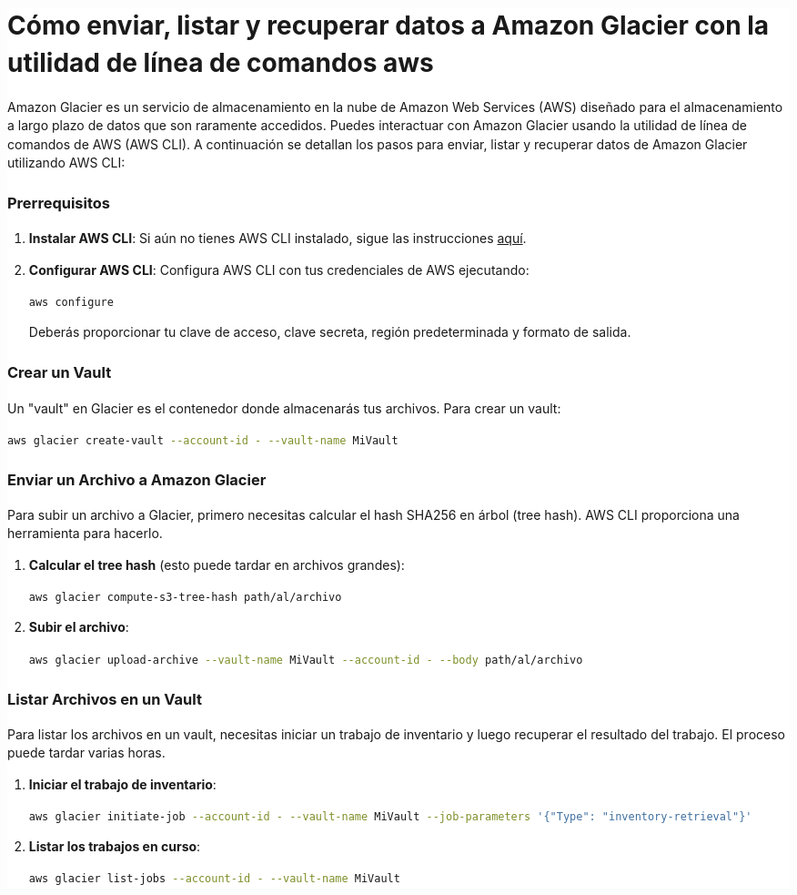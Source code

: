 # Cómo enviar, listar y recuperar datos a Amazon Glacier con la utilidad de línea de comandos aws

Amazon Glacier es un servicio de almacenamiento en la nube de Amazon Web Services (AWS) diseñado para el almacenamiento a largo plazo de datos que son raramente accedidos. Puedes interactuar con Amazon Glacier usando la utilidad de línea de comandos de AWS (AWS CLI). A continuación se detallan los pasos para enviar, listar y recuperar datos de Amazon Glacier utilizando AWS CLI:

### Prerrequisitos

1. **Instalar AWS CLI**: Si aún no tienes AWS CLI instalado, sigue las instrucciones [aquí](https://docs.aws.amazon.com/cli/latest/userguide/install-cliv2.html).

2. **Configurar AWS CLI**: Configura AWS CLI con tus credenciales de AWS ejecutando:
   ```sh
   aws configure
   ```
   Deberás proporcionar tu clave de acceso, clave secreta, región predeterminada y formato de salida.

### Crear un Vault

Un "vault" en Glacier es el contenedor donde almacenarás tus archivos. Para crear un vault:

```sh
aws glacier create-vault --account-id - --vault-name MiVault
```

### Enviar un Archivo a Amazon Glacier

Para subir un archivo a Glacier, primero necesitas calcular el hash SHA256 en árbol (tree hash). AWS CLI proporciona una herramienta para hacerlo.

1. **Calcular el tree hash** (esto puede tardar en archivos grandes):
   ```sh
   aws glacier compute-s3-tree-hash path/al/archivo
   ```

2. **Subir el archivo**:
   ```sh
   aws glacier upload-archive --vault-name MiVault --account-id - --body path/al/archivo
   ```

### Listar Archivos en un Vault

Para listar los archivos en un vault, necesitas iniciar un trabajo de inventario y luego recuperar el resultado del trabajo. El proceso puede tardar varias horas.

1. **Iniciar el trabajo de inventario**:
   ```sh
   aws glacier initiate-job --account-id - --vault-name MiVault --job-parameters '{"Type": "inventory-retrieval"}'
   ```

2. **Listar los trabajos en curso**:
   ```sh
   aws glacier list-jobs --account-id - --vault-name MiVault
   ```
